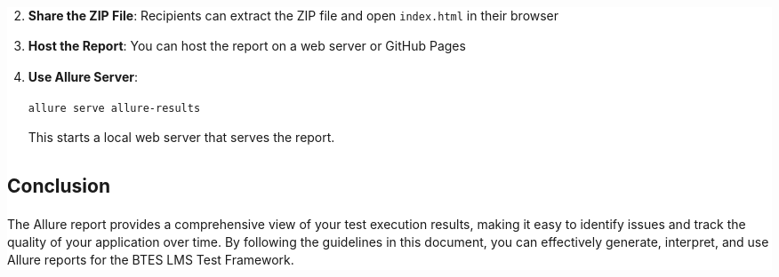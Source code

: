 2. **Share the ZIP File**: Recipients can extract the ZIP file and open `index.html` in their browser

3. **Host the Report**: You can host the report on a web server or GitHub Pages

4. **Use Allure Server**:
   ```
   allure serve allure-results
   ```
   This starts a local web server that serves the report.

## Conclusion

The Allure report provides a comprehensive view of your test execution results, making it easy to identify issues and track the quality of your application over time. By following the guidelines in this document, you can effectively generate, interpret, and use Allure reports for the BTES LMS Test Framework.

